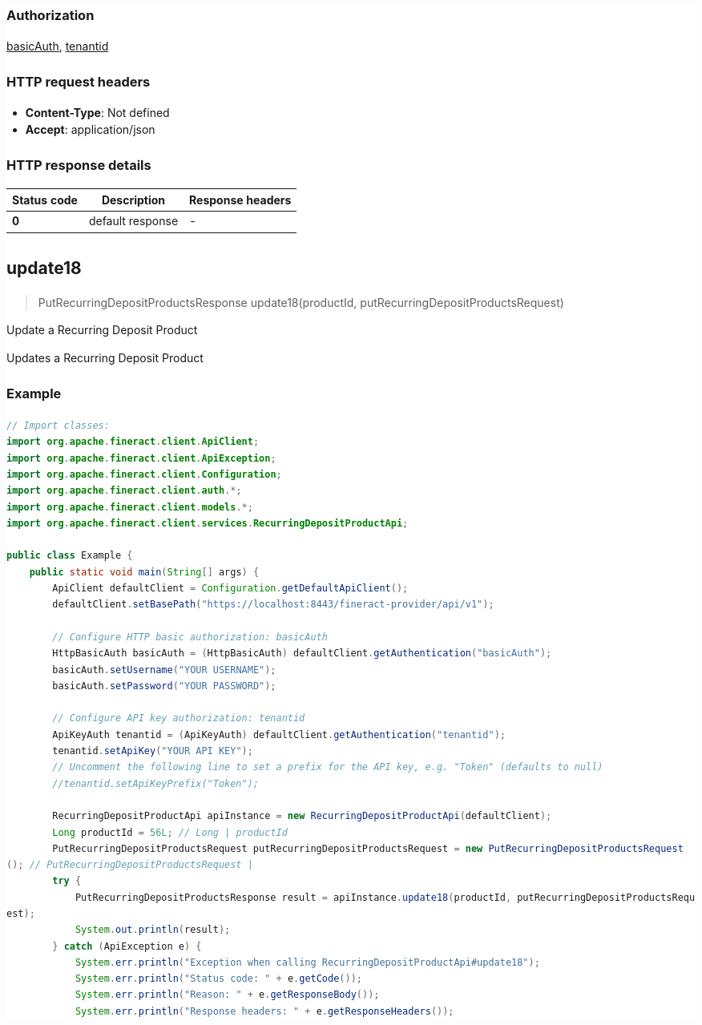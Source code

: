 ### Authorization

[basicAuth](../README.md#basicAuth), [tenantid](../README.md#tenantid)

### HTTP request headers

- **Content-Type**: Not defined
- **Accept**: application/json

### HTTP response details
| Status code | Description | Response headers |
|-------------|-------------|------------------|
| **0** | default response |  -  |


## update18

> PutRecurringDepositProductsResponse update18(productId, putRecurringDepositProductsRequest)

Update a Recurring Deposit Product

Updates a Recurring Deposit Product

### Example

```java
// Import classes:
import org.apache.fineract.client.ApiClient;
import org.apache.fineract.client.ApiException;
import org.apache.fineract.client.Configuration;
import org.apache.fineract.client.auth.*;
import org.apache.fineract.client.models.*;
import org.apache.fineract.client.services.RecurringDepositProductApi;

public class Example {
    public static void main(String[] args) {
        ApiClient defaultClient = Configuration.getDefaultApiClient();
        defaultClient.setBasePath("https://localhost:8443/fineract-provider/api/v1");
        
        // Configure HTTP basic authorization: basicAuth
        HttpBasicAuth basicAuth = (HttpBasicAuth) defaultClient.getAuthentication("basicAuth");
        basicAuth.setUsername("YOUR USERNAME");
        basicAuth.setPassword("YOUR PASSWORD");

        // Configure API key authorization: tenantid
        ApiKeyAuth tenantid = (ApiKeyAuth) defaultClient.getAuthentication("tenantid");
        tenantid.setApiKey("YOUR API KEY");
        // Uncomment the following line to set a prefix for the API key, e.g. "Token" (defaults to null)
        //tenantid.setApiKeyPrefix("Token");

        RecurringDepositProductApi apiInstance = new RecurringDepositProductApi(defaultClient);
        Long productId = 56L; // Long | productId
        PutRecurringDepositProductsRequest putRecurringDepositProductsRequest = new PutRecurringDepositProductsRequest(); // PutRecurringDepositProductsRequest | 
        try {
            PutRecurringDepositProductsResponse result = apiInstance.update18(productId, putRecurringDepositProductsRequest);
            System.out.println(result);
        } catch (ApiException e) {
            System.err.println("Exception when calling RecurringDepositProductApi#update18");
            System.err.println("Status code: " + e.getCode());
            System.err.println("Reason: " + e.getResponseBody());
            System.err.println("Response headers: " + e.getResponseHeaders());
```